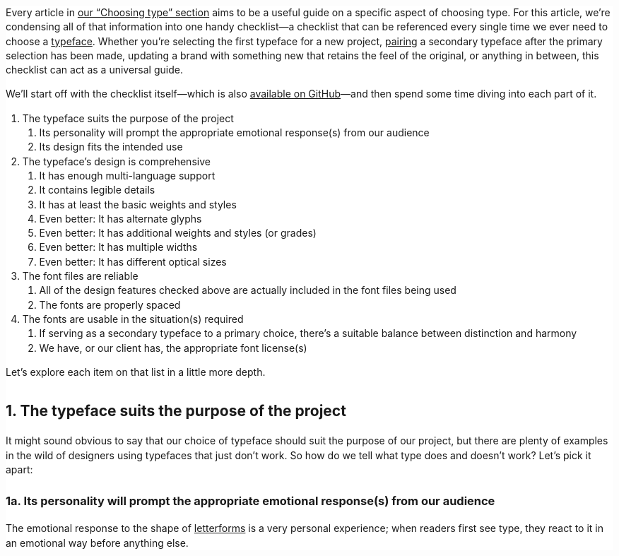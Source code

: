 Every article in [our “Choosing type” section](/module/choosing_type) aims to be a useful guide on a specific aspect of choosing type. For this article, we’re condensing all of that information into one handy checklist—a checklist that can be referenced every single time we ever need to choose a [typeface](/glossary/typeface). Whether you’re selecting the first typeface for a new project, [pairing](/topics/pairing_type) a secondary typeface after the primary selection has been made, updating a brand with something new that retains the feel of the original, or anything in between, this checklist can act as a universal guide.

We’ll start off with the checklist itself—which is also [available on GitHub](https://github.com/elliotjaystocks/choosing-type-checklist/blob/main/checklist.md)—and then spend some time diving into each part of it.

1. The typeface suits the purpose of the project
    1. Its personality will prompt the appropriate emotional response(s) from our audience
    2. Its design fits the intended use
2. The typeface’s design is comprehensive
    1. It has enough multi-language support
    2. It contains legible details
    3. It has at least the basic weights and styles
    4. Even better: It has alternate glyphs
    5. Even better: It has additional weights and styles (or grades)
    6. Even better: It has multiple widths
    7. Even better: It has different optical sizes
3. The font files are reliable
    1. All of the design features checked above are actually included in the font files being used
    2. The fonts are properly spaced
4. The fonts are usable in the situation(s) required
    1. If serving as a secondary typeface to a primary choice, there’s a suitable balance between distinction and harmony
    2. We have, or our client has, the appropriate font license(s)

Let’s explore each item on that list in a little more depth.

## 1. The typeface suits the purpose of the project

It might sound obvious to say that our choice of typeface should suit the purpose of our project, but there are plenty of examples in the wild of designers using typefaces that just don’t work. So how do we tell what type does and doesn’t work? Let’s pick it apart:

### 1a. Its personality will prompt the appropriate emotional response(s) from our audience

The emotional response to the shape of [letterforms](/glossary/letterform) is a very personal experience; when readers first see type, they react to it in an emotional way before anything else.

<figure>
